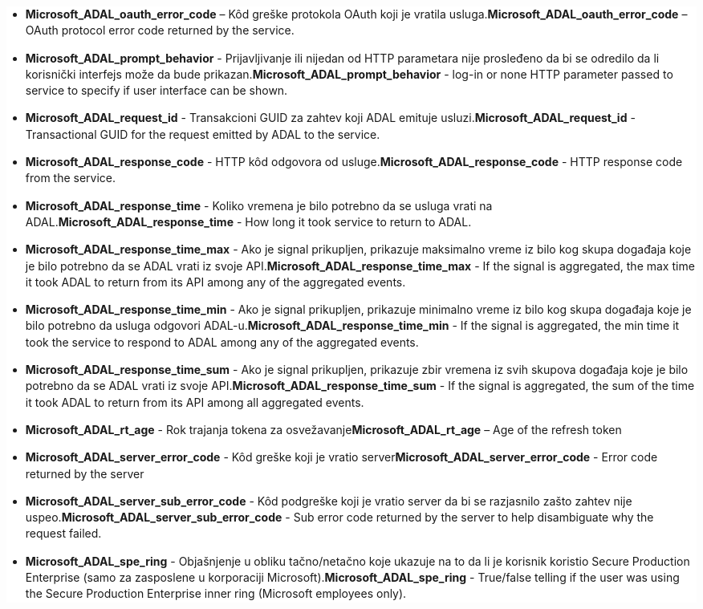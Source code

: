   - <span data-ttu-id="b2e7d-314">**Microsoft\_ADAL\_oauth\_error\_code** – Kôd greške protokola OAuth koji je vratila usluga.</span><span class="sxs-lookup"><span data-stu-id="b2e7d-314">**Microsoft\_ADAL\_oauth\_error\_code** – OAuth protocol error code returned by the service.</span></span>

  - <span data-ttu-id="b2e7d-315">**Microsoft\_ADAL\_prompt\_behavior** - Prijavljivanje ili nijedan od HTTP parametara nije prosleđeno da bi se odredilo da li korisnički interfejs može da bude prikazan.</span><span class="sxs-lookup"><span data-stu-id="b2e7d-315">**Microsoft\_ADAL\_prompt\_behavior** - log-in or none HTTP parameter passed to service to specify if user interface can be shown.</span></span>

  - <span data-ttu-id="b2e7d-316">**Microsoft\_ADAL\_request\_id** - Transakcioni GUID za zahtev koji ADAL emituje usluzi.</span><span class="sxs-lookup"><span data-stu-id="b2e7d-316">**Microsoft\_ADAL\_request\_id** - Transactional GUID for the request emitted by ADAL to the service.</span></span>

  - <span data-ttu-id="b2e7d-317">**Microsoft\_ADAL\_response\_code** - HTTP kôd odgovora od usluge.</span><span class="sxs-lookup"><span data-stu-id="b2e7d-317">**Microsoft\_ADAL\_response\_code** - HTTP response code from the service.</span></span>

  - <span data-ttu-id="b2e7d-318">**Microsoft\_ADAL\_response\_time** - Koliko vremena je bilo potrebno da se usluga vrati na ADAL.</span><span class="sxs-lookup"><span data-stu-id="b2e7d-318">**Microsoft\_ADAL\_response\_time** - How long it took service to return to ADAL.</span></span>

  - <span data-ttu-id="b2e7d-319">**Microsoft\_ADAL\_response\_time\_max** - Ako je signal prikupljen, prikazuje maksimalno vreme iz bilo kog skupa događaja koje je bilo potrebno da se ADAL vrati iz svoje API.</span><span class="sxs-lookup"><span data-stu-id="b2e7d-319">**Microsoft\_ADAL\_response\_time\_max** - If the signal is aggregated, the max time it took ADAL to return from its API among any of the aggregated events.</span></span>

  - <span data-ttu-id="b2e7d-320">**Microsoft\_ADAL\_response\_time\_min** - Ako je signal prikupljen, prikazuje minimalno vreme iz bilo kog skupa događaja koje je bilo potrebno da usluga odgovori ADAL-u.</span><span class="sxs-lookup"><span data-stu-id="b2e7d-320">**Microsoft\_ADAL\_response\_time\_min** - If the signal is aggregated, the min time it took the service to respond to ADAL among any of the aggregated events.</span></span>

  - <span data-ttu-id="b2e7d-321">**Microsoft\_ADAL\_response\_time\_sum** - Ako je signal prikupljen, prikazuje zbir vremena iz svih skupova događaja koje je bilo potrebno da se ADAL vrati iz svoje API.</span><span class="sxs-lookup"><span data-stu-id="b2e7d-321">**Microsoft\_ADAL\_response\_time\_sum** - If the signal is aggregated, the sum of the time it took ADAL to return from its API among all aggregated events.</span></span>

  - <span data-ttu-id="b2e7d-322">**Microsoft\_ADAL\_rt\_age** - Rok trajanja tokena za osvežavanje</span><span class="sxs-lookup"><span data-stu-id="b2e7d-322">**Microsoft\_ADAL\_rt\_age** – Age of the refresh token</span></span>

  - <span data-ttu-id="b2e7d-323">**Microsoft\_ADAL\_server\_error\_code** - Kôd greške koji je vratio server</span><span class="sxs-lookup"><span data-stu-id="b2e7d-323">**Microsoft\_ADAL\_server\_error\_code** - Error code returned by the server</span></span>

  - <span data-ttu-id="b2e7d-324">**Microsoft\_ADAL\_server\_sub\_error\_code** - Kôd podgreške koji je vratio server da bi se razjasnilo zašto zahtev nije uspeo.</span><span class="sxs-lookup"><span data-stu-id="b2e7d-324">**Microsoft\_ADAL\_server\_sub\_error\_code** - Sub error code returned by the server to help disambiguate why the request failed.</span></span>

  - <span data-ttu-id="b2e7d-325">**Microsoft\_ADAL\_spe\_ring** - Objašnjenje u obliku tačno/netačno koje ukazuje na to da li je korisnik koristio Secure Production Enterprise (samo za zasposlene u korporaciji Microsoft).</span><span class="sxs-lookup"><span data-stu-id="b2e7d-325">**Microsoft\_ADAL\_spe\_ring** - True/false telling if the user was using the Secure Production Enterprise inner ring (Microsoft employees only).</span></span>
